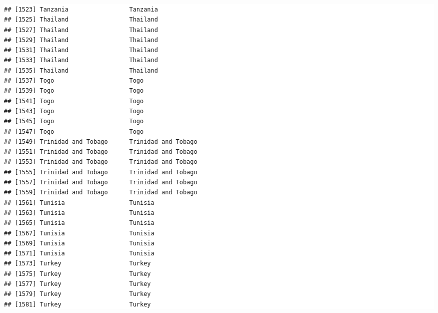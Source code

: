     ## [1523] Tanzania                 Tanzania                
    ## [1525] Thailand                 Thailand                
    ## [1527] Thailand                 Thailand                
    ## [1529] Thailand                 Thailand                
    ## [1531] Thailand                 Thailand                
    ## [1533] Thailand                 Thailand                
    ## [1535] Thailand                 Thailand                
    ## [1537] Togo                     Togo                    
    ## [1539] Togo                     Togo                    
    ## [1541] Togo                     Togo                    
    ## [1543] Togo                     Togo                    
    ## [1545] Togo                     Togo                    
    ## [1547] Togo                     Togo                    
    ## [1549] Trinidad and Tobago      Trinidad and Tobago     
    ## [1551] Trinidad and Tobago      Trinidad and Tobago     
    ## [1553] Trinidad and Tobago      Trinidad and Tobago     
    ## [1555] Trinidad and Tobago      Trinidad and Tobago     
    ## [1557] Trinidad and Tobago      Trinidad and Tobago     
    ## [1559] Trinidad and Tobago      Trinidad and Tobago     
    ## [1561] Tunisia                  Tunisia                 
    ## [1563] Tunisia                  Tunisia                 
    ## [1565] Tunisia                  Tunisia                 
    ## [1567] Tunisia                  Tunisia                 
    ## [1569] Tunisia                  Tunisia                 
    ## [1571] Tunisia                  Tunisia                 
    ## [1573] Turkey                   Turkey                  
    ## [1575] Turkey                   Turkey                  
    ## [1577] Turkey                   Turkey                  
    ## [1579] Turkey                   Turkey                  
    ## [1581] Turkey                   Turkey                  